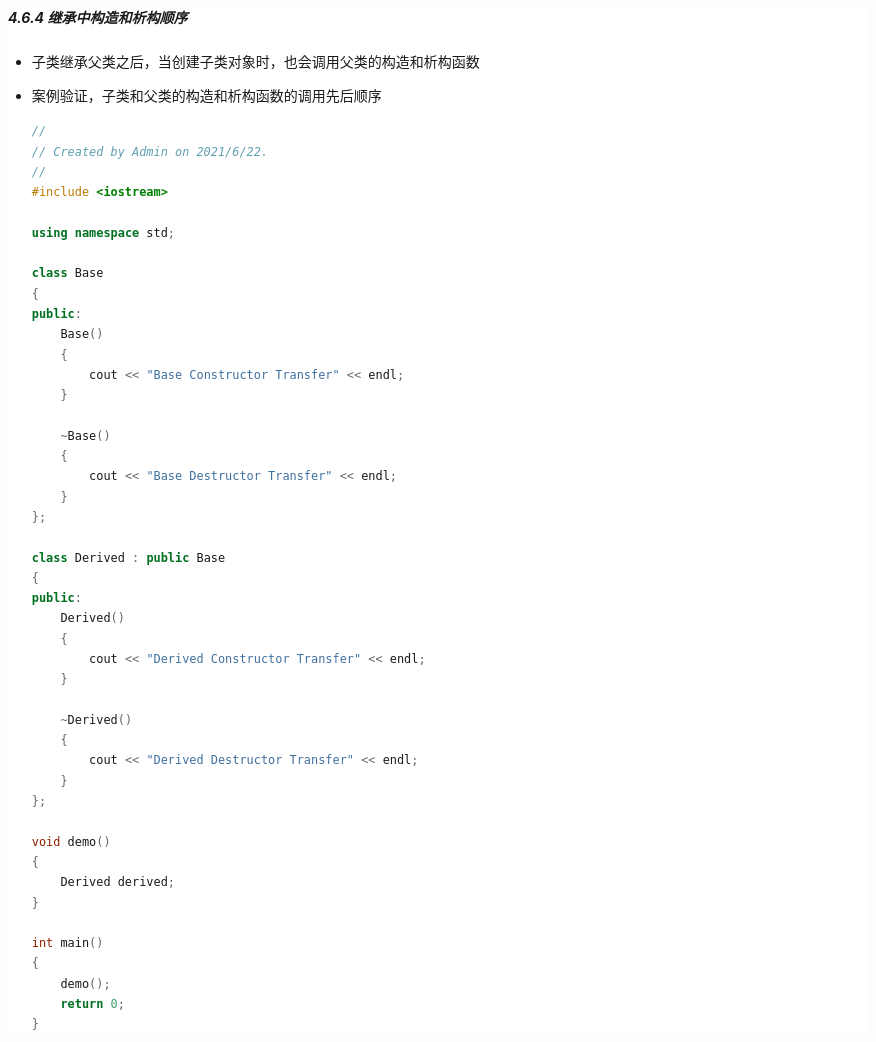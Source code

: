 

##### 4.6.4 继承中构造和析构顺序

- 子类继承父类之后，当创建子类对象时，也会调用父类的构造和析构函数

- 案例验证，子类和父类的构造和析构函数的调用先后顺序

  ``` c++
  //
  // Created by Admin on 2021/6/22.
  //
  #include <iostream>
  
  using namespace std;
  
  class Base
  {
  public:
      Base()
      {
          cout << "Base Constructor Transfer" << endl;
      }
  
      ~Base()
      {
          cout << "Base Destructor Transfer" << endl;
      }
  };
  
  class Derived : public Base
  {
  public:
      Derived()
      {
          cout << "Derived Constructor Transfer" << endl;
      }
  
      ~Derived()
      {
          cout << "Derived Destructor Transfer" << endl;
      }
  };
  
  void demo()
  {
      Derived derived;
  }
  
  int main()
  {
      demo();
      return 0;
  }
  ```
